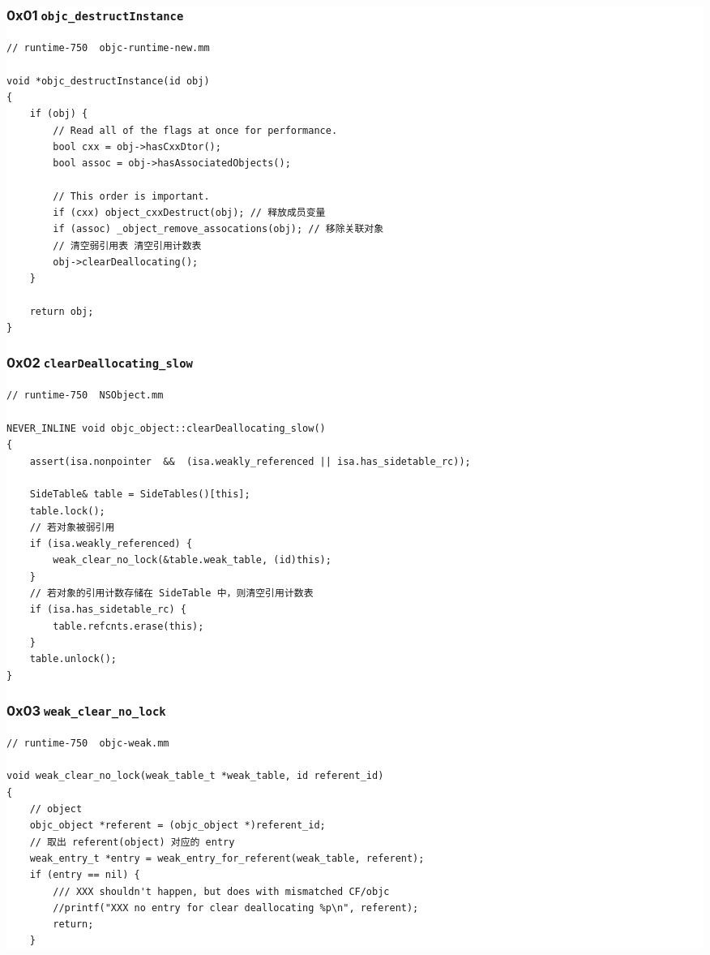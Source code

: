 
### 0x01 `objc_destructInstance `

```
// runtime-750  objc-runtime-new.mm

void *objc_destructInstance(id obj) 
{
    if (obj) {
        // Read all of the flags at once for performance.
        bool cxx = obj->hasCxxDtor();
        bool assoc = obj->hasAssociatedObjects();

        // This order is important.
        if (cxx) object_cxxDestruct(obj); // 释放成员变量
        if (assoc) _object_remove_assocations(obj); // 移除关联对象
        // 清空弱引用表 清空引用计数表
        obj->clearDeallocating();
    }

    return obj;
}
```

### 0x02 `clearDeallocating_slow`

```
// runtime-750  NSObject.mm

NEVER_INLINE void objc_object::clearDeallocating_slow()
{
    assert(isa.nonpointer  &&  (isa.weakly_referenced || isa.has_sidetable_rc));

    SideTable& table = SideTables()[this];
    table.lock();
    // 若对象被弱引用
    if (isa.weakly_referenced) {
        weak_clear_no_lock(&table.weak_table, (id)this);
    }
    // 若对象的引用计数存储在 SideTable 中，则清空引用计数表
    if (isa.has_sidetable_rc) {
        table.refcnts.erase(this);
    }
    table.unlock();
}
```


### 0x03 `weak_clear_no_lock`


```
// runtime-750  objc-weak.mm

void weak_clear_no_lock(weak_table_t *weak_table, id referent_id)
{
    // object
    objc_object *referent = (objc_object *)referent_id;
    // 取出 referent(object) 对应的 entry
    weak_entry_t *entry = weak_entry_for_referent(weak_table, referent);
    if (entry == nil) {
        /// XXX shouldn't happen, but does with mismatched CF/objc
        //printf("XXX no entry for clear deallocating %p\n", referent);
        return;
    }

```